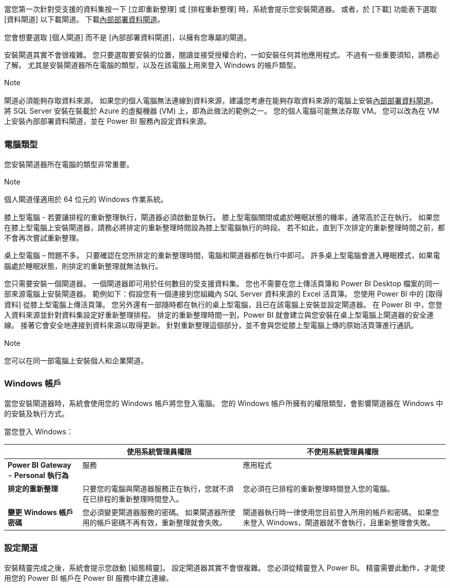 當您第一次針對受支援的資料集按一下 [立即重新整理] 或 [排程重新整理] 時，系統會提示您安裝閘道器。 或者，於 [下載] 功能表下選取 [資料閘道] 以下載閘道。 下載[內部部署資料閘道](http://go.microsoft.com/fwlink/?LinkID=820925)。

您會想要選取 [個人閘道] 而不是 [內部部署資料閘道]，以擁有您專屬的閘道。

安裝閘道其實不會很複雜。 您只要選取要安裝的位置，閱讀並接受授權合約，一如安裝任何其他應用程式。 不過有一些重要須知，請務必了解。 尤其是安裝閘道器所在電腦的類型，以及在該電腦上用來登入 Windows 的帳戶類型。

> [!NOTE]
> 閘道必須能夠存取資料來源。 如果您的個人電腦無法連線到資料來源，建議您考慮在能夠存取資料來源的電腦上安裝[內部部署資料閘道](service-gateway-onprem.md)。 將 SQL Server 安裝在裝載於 Azure 的虛擬機器 (VM) 上，即為此做法的範例之一。 您的個人電腦可能無法存取 VM。 您可以改為在 VM 上安裝內部部署資料閘道，並在 Power BI 服務內設定資料來源。
> 
> 

### <a name="computer-type"></a>電腦類型
您安裝閘道器所在電腦的類型非常重要。

> [!NOTE]
> 個人閘道僅適用於 64 位元的 Windows 作業系統。
> 
> 

膝上型電腦 - 若要讓排程的重新整理執行，閘道器必須啟動並執行。 膝上型電腦關閉或處於睡眠狀態的機率，通常高於正在執行。 如果您在膝上型電腦上安裝閘道器，請務必將排定的重新整理時間設為膝上型電腦執行的時段。 若不如此，直到下次排定的重新整理時間之前，都不會再次嘗試重新整理。

桌上型電腦 – 問題不多。 只要確認在您所排定的重新整理時間，電腦和閘道器都在執行中即可。 許多桌上型電腦會進入睡眠模式，如果電腦處於睡眠狀態，則排定的重新整理就無法執行。

您只需要安裝一個閘道器。 一個閘道器即可用於任何數目的受支援資料集。 您也不需要在您上傳活頁簿和 Power BI Desktop 檔案的同一部來源電腦上安裝閘道器。 範例如下：假設您有一個連接到您組織內 SQL Server 資料來源的 Excel 活頁簿。 您使用 Power BI 中的 [取得資料] 從膝上型電腦上傳活頁簿。 您另外還有一部隨時都在執行的桌上型電腦，且已在該電腦上安裝並設定閘道器。 在 Power BI 中，您登入資料來源並針對資料集設定好重新整理排程。  排定的重新整理時間一到，Power BI 就會建立與您安裝在桌上型電腦上閘道器的安全連線。 接著它會安全地連接到資料來源以取得更新。 針對重新整理這個部分，並不會與您從膝上型電腦上傳的原始活頁簿進行通訊。

> [!NOTE]
> 您可以在同一部電腦上安裝個人和企業閘道。
> 
> 

### <a name="windows-account"></a>Windows 帳戶
當您安裝閘道器時，系統會使用您的 Windows 帳戶將您登入電腦。 您的 Windows 帳戶所擁有的權限類型，會影響閘道器在 Windows 中的安裝及執行方式。

當您登入 Windows：

|  | 使用系統管理員權限 | 不使用系統管理員權限 |
| --- | --- | --- |
| **Power BI Gateway - Personal 執行為** |服務 |應用程式 |
| **排定的重新整理** |只要您的電腦與閘道器服務正在執行，您就不須在已排程的重新整理時間登入。 |您必須在已排程的重新整理時間登入您的電腦。 |
| **變更 Windows 帳戶密碼** |您必須變更閘道器服務的密碼。 如果閘道器所使用的帳戶密碼不再有效，重新整理就會失敗。 |閘道器執行時一律使用您目前登入所用的帳戶和密碼。 如果您未登入 Windows，閘道器就不會執行，且重新整理會失敗。 |

### <a name="configure-the-gateway"></a>設定閘道
安裝精靈完成之後，系統會提示您啟動 [組態精靈]。 設定閘道器其實不會很複雜。 您必須從精靈登入 Power BI。 精靈需要此動作，才能使用您的 Power BI 帳戶在 Power BI 服務中建立連線。
